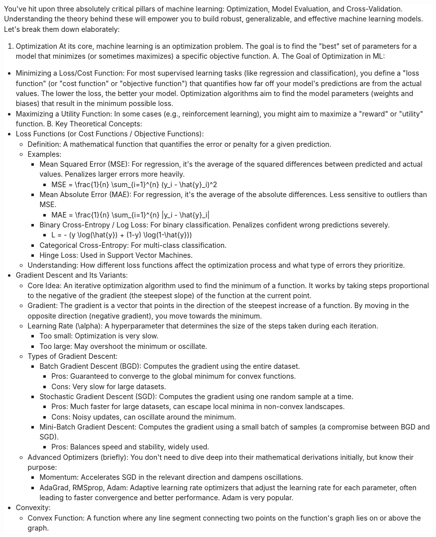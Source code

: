 




You've hit upon three absolutely critical pillars of machine learning: Optimization, Model Evaluation, and Cross-Validation. Understanding the theory behind these will empower you to build robust, generalizable, and effective machine learning models. Let's break them down elaborately:
1. Optimization
At its core, machine learning is an optimization problem. The goal is to find the "best" set of parameters for a model that minimizes (or sometimes maximizes) a specific objective function.
A. The Goal of Optimization in ML:
 * Minimizing a Loss/Cost Function: For most supervised learning tasks (like regression and classification), you define a "loss function" (or "cost function" or "objective function") that quantifies how far off your model's predictions are from the actual values. The lower the loss, the better your model. Optimization algorithms aim to find the model parameters (weights and biases) that result in the minimum possible loss.
 * Maximizing a Utility Function: In some cases (e.g., reinforcement learning), you might aim to maximize a "reward" or "utility" function.
B. Key Theoretical Concepts:
 * Loss Functions (or Cost Functions / Objective Functions):
   * Definition: A mathematical function that quantifies the error or penalty for a given prediction.
   * Examples:
     * Mean Squared Error (MSE): For regression, it's the average of the squared differences between predicted and actual values. Penalizes larger errors more heavily.
       * MSE = \frac{1}{n} \sum_{i=1}^{n} (y_i - \hat{y}_i)^2
     * Mean Absolute Error (MAE): For regression, it's the average of the absolute differences. Less sensitive to outliers than MSE.
       * MAE = \frac{1}{n} \sum_{i=1}^{n} |y_i - \hat{y}_i|
     * Binary Cross-Entropy / Log Loss: For binary classification. Penalizes confident wrong predictions severely.
       * L = - (y \log(\hat{y}) + (1-y) \log(1-\hat{y}))
     * Categorical Cross-Entropy: For multi-class classification.
     * Hinge Loss: Used in Support Vector Machines.
   * Understanding: How different loss functions affect the optimization process and what type of errors they prioritize.
 * Gradient Descent and Its Variants:
   * Core Idea: An iterative optimization algorithm used to find the minimum of a function. It works by taking steps proportional to the negative of the gradient (the steepest slope) of the function at the current point.
   * Gradient: The gradient is a vector that points in the direction of the steepest increase of a function. By moving in the opposite direction (negative gradient), you move towards the minimum.
   * Learning Rate (\alpha): A hyperparameter that determines the size of the steps taken during each iteration.
     * Too small: Optimization is very slow.
     * Too large: May overshoot the minimum or oscillate.
   * Types of Gradient Descent:
     * Batch Gradient Descent (BGD): Computes the gradient using the entire dataset.
       * Pros: Guaranteed to converge to the global minimum for convex functions.
       * Cons: Very slow for large datasets.
     * Stochastic Gradient Descent (SGD): Computes the gradient using one random sample at a time.
       * Pros: Much faster for large datasets, can escape local minima in non-convex landscapes.
       * Cons: Noisy updates, can oscillate around the minimum.
     * Mini-Batch Gradient Descent: Computes the gradient using a small batch of samples (a compromise between BGD and SGD).
       * Pros: Balances speed and stability, widely used.
   * Advanced Optimizers (briefly): You don't need to dive deep into their mathematical derivations initially, but know their purpose:
     * Momentum: Accelerates SGD in the relevant direction and dampens oscillations.
     * AdaGrad, RMSprop, Adam: Adaptive learning rate optimizers that adjust the learning rate for each parameter, often leading to faster convergence and better performance. Adam is very popular.
 * Convexity:
   * Convex Function: A function where any line segment connecting two points on the function's graph lies on or above the graph.